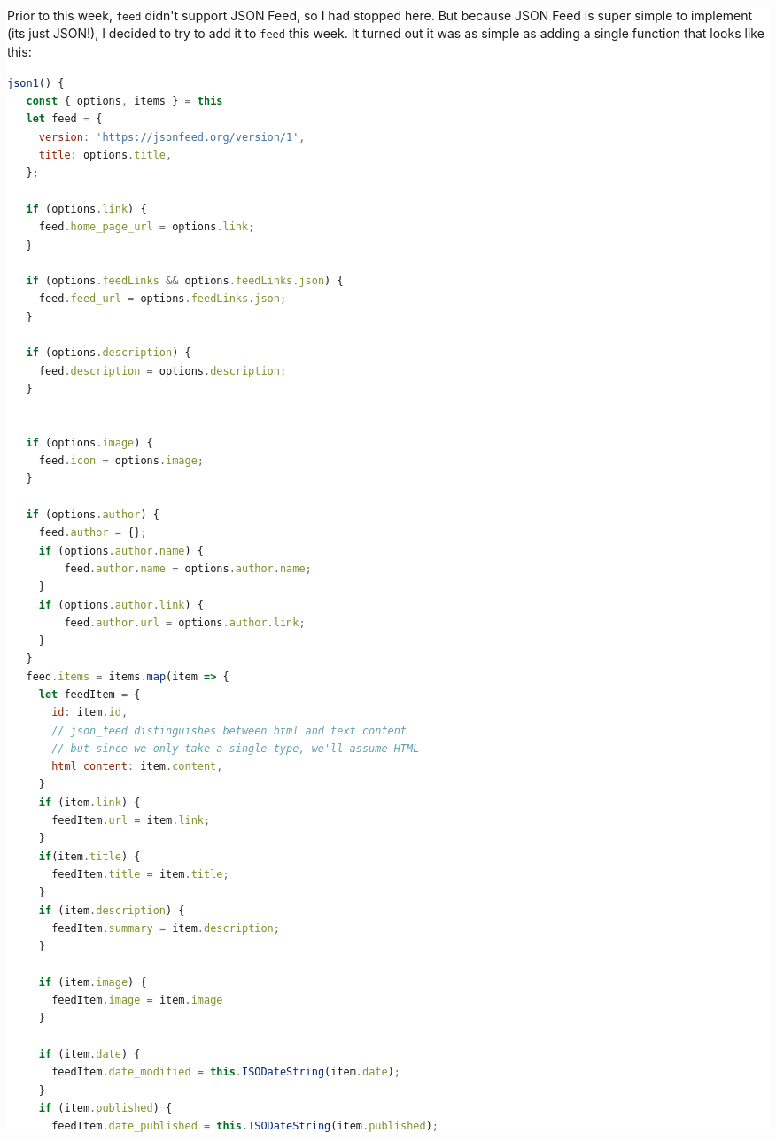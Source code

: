 Prior to this week, `feed` didn't support JSON Feed, so I had stopped here.  But because JSON Feed is super simple to implement (its just JSON!), I decided to try to add it to `feed` this week.  It turned out it was as simple as adding a single function that looks like this:

```javascript
json1() {
   const { options, items } = this
   let feed = {
     version: 'https://jsonfeed.org/version/1',
     title: options.title,
   };

   if (options.link) {
     feed.home_page_url = options.link;
   }

   if (options.feedLinks && options.feedLinks.json) {
     feed.feed_url = options.feedLinks.json;
   }

   if (options.description) {
     feed.description = options.description;
   }


   if (options.image) {
     feed.icon = options.image;
   }

   if (options.author) {
     feed.author = {};
     if (options.author.name) {
         feed.author.name = options.author.name;
     }
     if (options.author.link) {
         feed.author.url = options.author.link;
     }
   }
   feed.items = items.map(item => {
     let feedItem = {
       id: item.id,
       // json_feed distinguishes between html and text content
       // but since we only take a single type, we'll assume HTML
       html_content: item.content,
     }
     if (item.link) {
       feedItem.url = item.link;
     }
     if(item.title) {
       feedItem.title = item.title;
     }
     if (item.description) {
       feedItem.summary = item.description;
     }

     if (item.image) {
       feedItem.image = item.image
     }

     if (item.date) {
       feedItem.date_modified = this.ISODateString(item.date);
     }
     if (item.published) {
       feedItem.date_published = this.ISODateString(item.published);
```